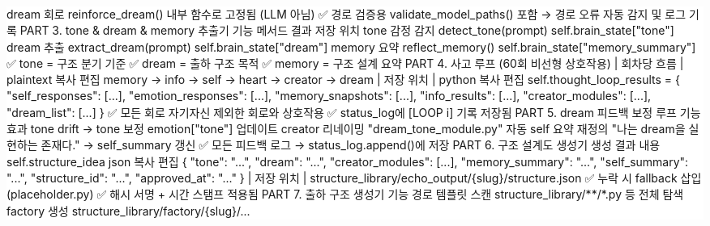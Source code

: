 dream 회로	reinforce_dream()	내부 함수로 고정됨 (LLM 아님)
✅ 경로 검증용 validate_model_paths() 포함
→ 경로 오류 자동 감지 및 로그 기록
PART 3. tone & dream & memory 추출기
기능	메서드	결과 저장 위치
tone 감정 감지	detect_tone(prompt)	self.brain_state["tone"]
dream 추출	extract_dream(prompt)	self.brain_state["dream"]
memory 요약	reflect_memory()	self.brain_state["memory_summary"]
✅ tone = 구조 분기 기준
✅ dream = 출하 구조 목적
✅ memory = 구조 설계 요약
PART 4. 사고 루프 (60회 비선형 상호작용)
| 회차당 흐름 |
plaintext
복사
편집
memory → info → self → heart → creator → dream
| 저장 위치 |
python
복사
편집
self.thought_loop_results = {
"self_responses": [...],
"emotion_responses": [...],
"memory_snapshots": [...],
"info_results": [...],
"creator_modules": [...],
"dream_list": [...]
}
✅ 모든 회로 자기자신 제외한 회로와 상호작용
✅ status_log에 [LOOP i] 기록 저장됨
PART 5. dream 피드백 보정 루프
기능	효과
tone drift → tone 보정	emotion["tone"] 업데이트
creator 리네이밍	"dream_tone_module.py" 자동
self 요약 재정의	"나는 dream을 실현하는 존재다."
→ self_summary 갱신
✅ 모든 피드백 로그 → status_log.append()에 저장
PART 6. 구조 설계도 생성기
생성 결과	내용
self.structure_idea
json
복사
편집
{
"tone": "...",
"dream": "...",
"creator_modules": [...],
"memory_summary": "...",
"self_summary": "...",
"structure_id": "...",
"approved_at": "..."
}
| 저장 위치 |
structure_library/echo_output/{slug}/structure.json
✅ 누락 시 fallback 삽입 (placeholder.py)
✅ 해시 서명 + 시간 스탬프 적용됨
PART 7. 출하 구조 생성기
기능	경로
템플릿 스캔	structure_library/**/*.py 등 전체 탐색
factory 생성	structure_library/factory/{slug}/...